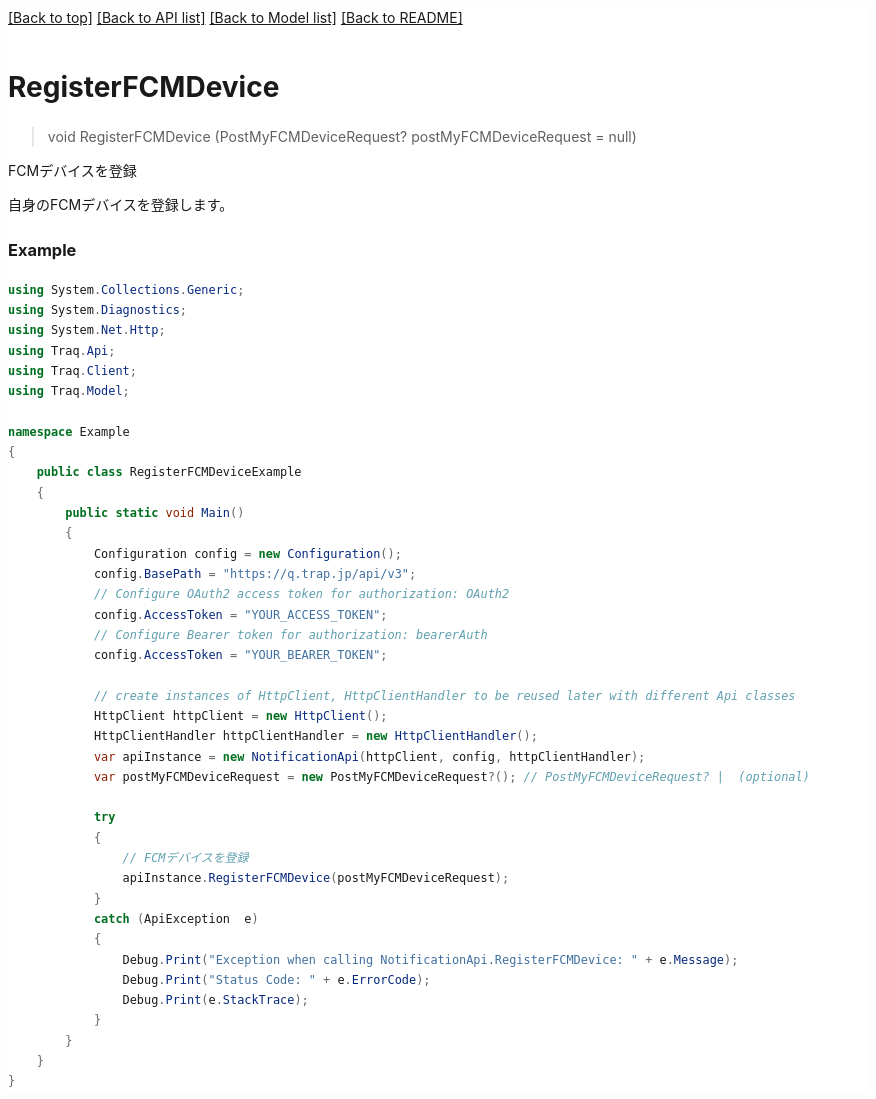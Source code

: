 [[Back to top]](#) [[Back to API list]](../README.md#documentation-for-api-endpoints) [[Back to Model list]](../README.md#documentation-for-models) [[Back to README]](../README.md)

<a id="registerfcmdevice"></a>
# **RegisterFCMDevice**
> void RegisterFCMDevice (PostMyFCMDeviceRequest? postMyFCMDeviceRequest = null)

FCMデバイスを登録

自身のFCMデバイスを登録します。

### Example
```csharp
using System.Collections.Generic;
using System.Diagnostics;
using System.Net.Http;
using Traq.Api;
using Traq.Client;
using Traq.Model;

namespace Example
{
    public class RegisterFCMDeviceExample
    {
        public static void Main()
        {
            Configuration config = new Configuration();
            config.BasePath = "https://q.trap.jp/api/v3";
            // Configure OAuth2 access token for authorization: OAuth2
            config.AccessToken = "YOUR_ACCESS_TOKEN";
            // Configure Bearer token for authorization: bearerAuth
            config.AccessToken = "YOUR_BEARER_TOKEN";

            // create instances of HttpClient, HttpClientHandler to be reused later with different Api classes
            HttpClient httpClient = new HttpClient();
            HttpClientHandler httpClientHandler = new HttpClientHandler();
            var apiInstance = new NotificationApi(httpClient, config, httpClientHandler);
            var postMyFCMDeviceRequest = new PostMyFCMDeviceRequest?(); // PostMyFCMDeviceRequest? |  (optional) 

            try
            {
                // FCMデバイスを登録
                apiInstance.RegisterFCMDevice(postMyFCMDeviceRequest);
            }
            catch (ApiException  e)
            {
                Debug.Print("Exception when calling NotificationApi.RegisterFCMDevice: " + e.Message);
                Debug.Print("Status Code: " + e.ErrorCode);
                Debug.Print(e.StackTrace);
            }
        }
    }
}
```

